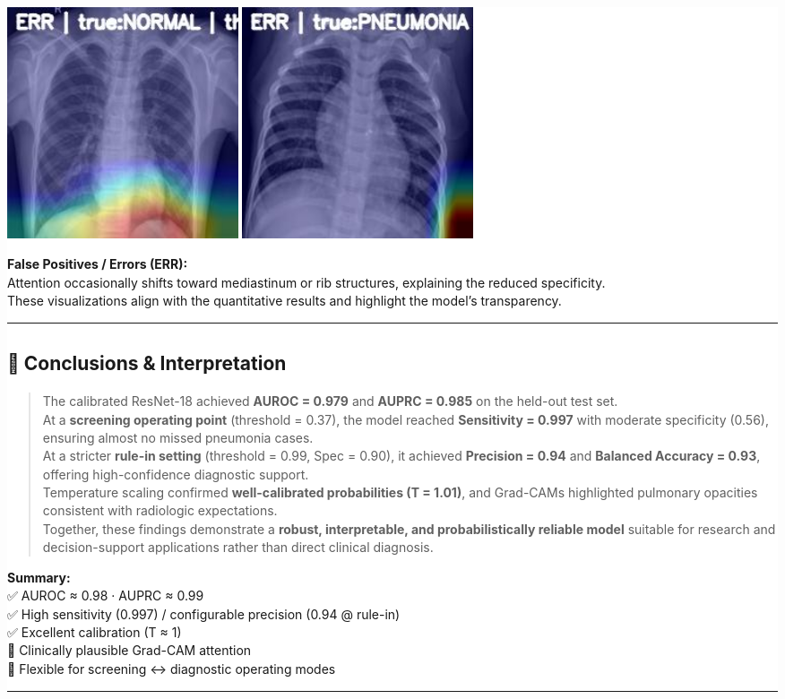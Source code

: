  <img src="demo/cam_err_02.jpg" width="30%">
  <img src="demo/cam_err_03.jpg" width="30%">
</p>

**False Positives / Errors (ERR):**  
Attention occasionally shifts toward mediastinum or rib structures, explaining the reduced specificity.  
These visualizations align with the quantitative results and highlight the model’s transparency.

---

## 🧭 Conclusions & Interpretation

> The calibrated ResNet-18 achieved **AUROC = 0.979** and **AUPRC = 0.985** on the held-out test set.  
> At a **screening operating point** (threshold = 0.37), the model reached **Sensitivity = 0.997** with moderate specificity (0.56), ensuring almost no missed pneumonia cases.  
> At a stricter **rule-in setting** (threshold = 0.99, Spec = 0.90), it achieved **Precision = 0.94** and **Balanced Accuracy = 0.93**, offering high-confidence diagnostic support.  
> Temperature scaling confirmed **well-calibrated probabilities (T = 1.01)**, and Grad-CAMs highlighted pulmonary opacities consistent with radiologic expectations.  
> Together, these findings demonstrate a **robust, interpretable, and probabilistically reliable model** suitable for research and decision-support applications rather than direct clinical diagnosis.

**Summary:**  
✅ AUROC ≈ 0.98 · AUPRC ≈ 0.99  
✅ High sensitivity (0.997) / configurable precision (0.94 @ rule-in)  
✅ Excellent calibration (T ≈ 1)  
🩻 Clinically plausible Grad-CAM attention  
🔬 Flexible for screening ↔ diagnostic operating modes

---